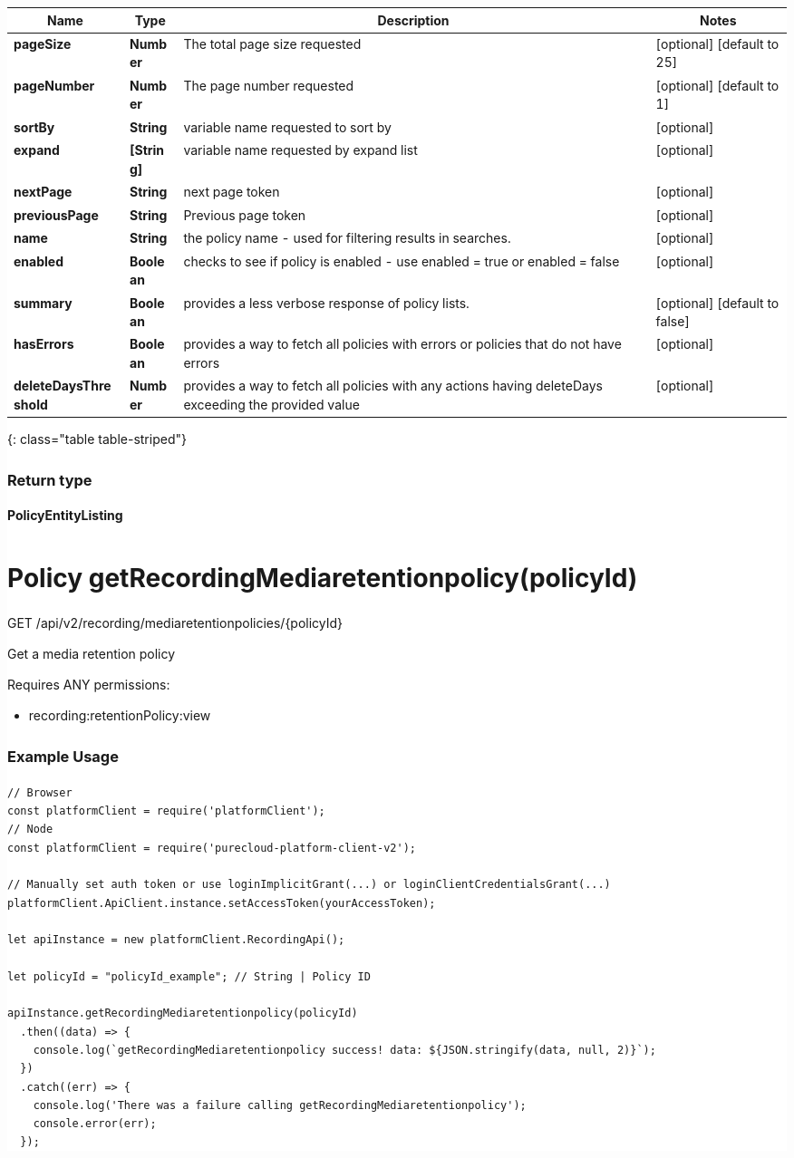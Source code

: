
| Name | Type | Description  | Notes |
| ------------- | ------------- | ------------- | ------------- |
 **pageSize** | **Number** | The total page size requested | [optional] [default to 25] |
 **pageNumber** | **Number** | The page number requested | [optional] [default to 1] |
 **sortBy** | **String** | variable name requested to sort by | [optional]  |
 **expand** | **[String]** | variable name requested by expand list | [optional]  |
 **nextPage** | **String** | next page token | [optional]  |
 **previousPage** | **String** | Previous page token | [optional]  |
 **name** | **String** | the policy name - used for filtering results in searches. | [optional]  |
 **enabled** | **Boolean** | checks to see if policy is enabled - use enabled = true or enabled = false | [optional]  |
 **summary** | **Boolean** | provides a less verbose response of policy lists. | [optional] [default to false] |
 **hasErrors** | **Boolean** | provides a way to fetch all policies with errors or policies that do not have errors | [optional]  |
 **deleteDaysThreshold** | **Number** | provides a way to fetch all policies with any actions having deleteDays exceeding the provided value | [optional]  |
{: class="table table-striped"}

### Return type

**PolicyEntityListing**

<a name="getRecordingMediaretentionpolicy"></a>

# Policy getRecordingMediaretentionpolicy(policyId)


GET /api/v2/recording/mediaretentionpolicies/{policyId}

Get a media retention policy

Requires ANY permissions:

* recording:retentionPolicy:view

### Example Usage

```{"language":"javascript"}
// Browser
const platformClient = require('platformClient');
// Node
const platformClient = require('purecloud-platform-client-v2');

// Manually set auth token or use loginImplicitGrant(...) or loginClientCredentialsGrant(...)
platformClient.ApiClient.instance.setAccessToken(yourAccessToken);

let apiInstance = new platformClient.RecordingApi();

let policyId = "policyId_example"; // String | Policy ID

apiInstance.getRecordingMediaretentionpolicy(policyId)
  .then((data) => {
    console.log(`getRecordingMediaretentionpolicy success! data: ${JSON.stringify(data, null, 2)}`);
  })
  .catch((err) => {
    console.log('There was a failure calling getRecordingMediaretentionpolicy');
    console.error(err);
  });
```
